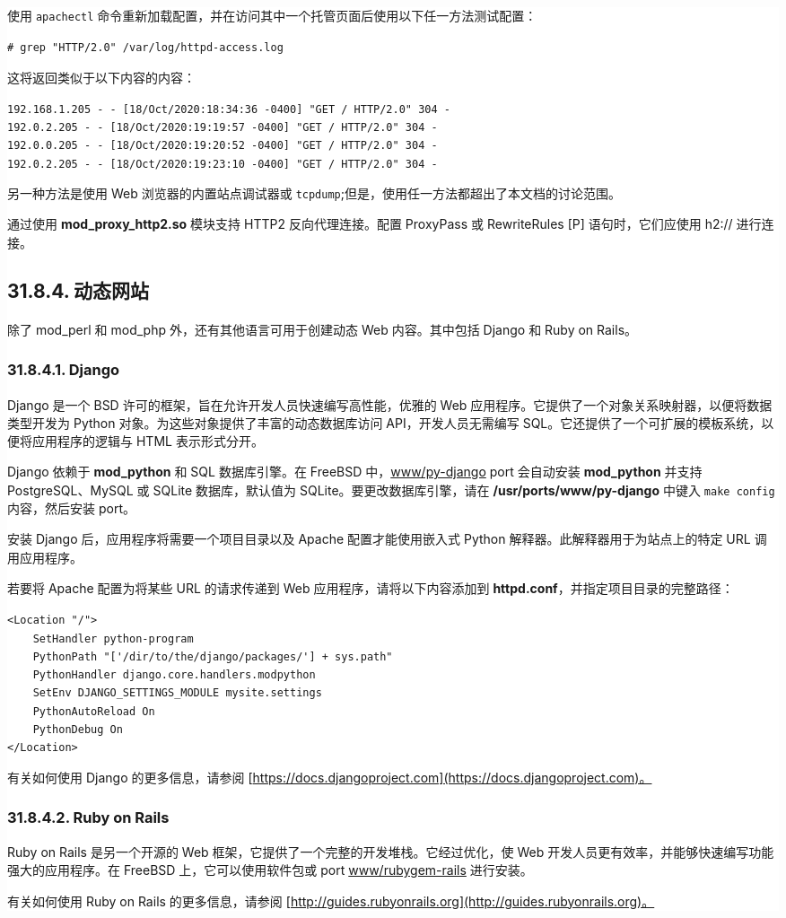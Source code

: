 使用 `apachectl` 命令重新加载配置，并在访问其中一个托管页面后使用以下任一方法测试配置：

```
# grep "HTTP/2.0" /var/log/httpd-access.log
```

这将返回类似于以下内容的内容：

```
192.168.1.205 - - [18/Oct/2020:18:34:36 -0400] "GET / HTTP/2.0" 304 -
192.0.2.205 - - [18/Oct/2020:19:19:57 -0400] "GET / HTTP/2.0" 304 -
192.0.0.205 - - [18/Oct/2020:19:20:52 -0400] "GET / HTTP/2.0" 304 -
192.0.2.205 - - [18/Oct/2020:19:23:10 -0400] "GET / HTTP/2.0" 304 -
```

另一种方法是使用 Web 浏览器的内置站点调试器或 `tcpdump`;但是，使用任一方法都超出了本文档的讨论范围。

通过使用 **mod_proxy_http2.so** 模块支持 HTTP2 反向代理连接。配置 ProxyPass 或 RewriteRules \[P] 语句时，它们应使用 h2:// 进行连接。

## 31.8.4. 动态网站

除了 mod_perl 和 mod_php 外，还有其他语言可用于创建动态 Web 内容。其中包括 Django 和 Ruby on Rails。

### 31.8.4.1. Django

Django 是一个 BSD 许可的框架，旨在允许开发人员快速编写高性能，优雅的 Web 应用程序。它提供了一个对象关系映射器，以便将数据类型开发为 Python 对象。为这些对象提供了丰富的动态数据库访问 API，开发人员无需编写 SQL。它还提供了一个可扩展的模板系统，以便将应用程序的逻辑与 HTML 表示形式分开。

Django 依赖于 **mod_python** 和 SQL 数据库引擎。在 FreeBSD 中，[www/py-django](https://cgit.freebsd.org/ports/tree/www/py-django/pkg-descr) port 会自动安装 **mod_python** 并支持 PostgreSQL、MySQL 或 SQLite 数据库，默认值为 SQLite。要更改数据库引擎，请在 **/usr/ports/www/py-django** 中键入 `make config` 内容，然后安装 port。

安装 Django 后，应用程序将需要一个项目目录以及 Apache 配置才能使用嵌入式 Python 解释器。此解释器用于为站点上的特定 URL 调用应用程序。

若要将 Apache 配置为将某些 URL 的请求传递到 Web 应用程序，请将以下内容添加到 **httpd.conf**，并指定项目目录的完整路径：

```
<Location "/">
    SetHandler python-program
    PythonPath "['/dir/to/the/django/packages/'] + sys.path"
    PythonHandler django.core.handlers.modpython
    SetEnv DJANGO_SETTINGS_MODULE mysite.settings
    PythonAutoReload On
    PythonDebug On
</Location>
```

有关如何使用 Django 的更多信息，请参阅 [https://docs.djangoproject.com](https://docs.djangoproject.com)。

### 31.8.4.2. Ruby on Rails

Ruby on Rails 是另一个开源的 Web 框架，它提供了一个完整的开发堆栈。它经过优化，使 Web 开发人员更有效率，并能够快速编写功能强大的应用程序。在 FreeBSD 上，它可以使用软件包或 port [www/rubygem-rails](https://cgit.freebsd.org/ports/tree/www/rubygem-rails/pkg-descr) 进行安装。

有关如何使用 Ruby on Rails 的更多信息，请参阅 [http://guides.rubyonrails.org](http://guides.rubyonrails.org)。